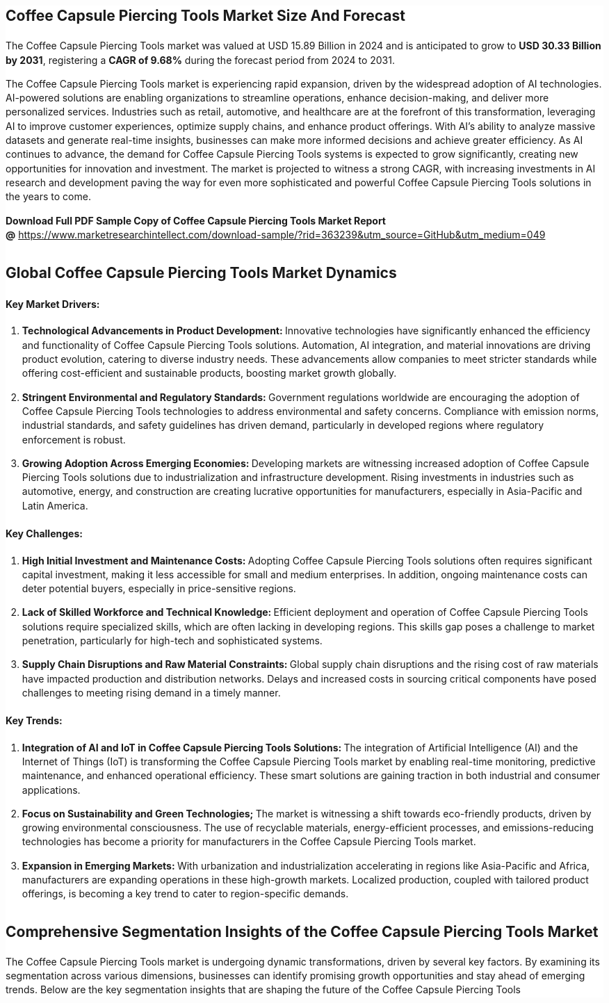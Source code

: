 <h2>Coffee Capsule Piercing Tools Market Size And Forecast</h2><p>The Coffee Capsule Piercing Tools market was valued at USD 15.89 Billion in 2024 and is anticipated to grow to <strong>USD 30.33 Billion by 2031</strong>, registering a <strong>CAGR of 9.68%</strong> during the forecast period from 2024 to 2031.</p><p>The Coffee Capsule Piercing Tools market is experiencing rapid expansion, driven by the widespread adoption of AI technologies. AI-powered solutions are enabling organizations to streamline operations, enhance decision-making, and deliver more personalized services. Industries such as retail, automotive, and healthcare are at the forefront of this transformation, leveraging AI to improve customer experiences, optimize supply chains, and enhance product offerings. With AI’s ability to analyze massive datasets and generate real-time insights, businesses can make more informed decisions and achieve greater efficiency. As AI continues to advance, the demand for Coffee Capsule Piercing Tools systems is expected to grow significantly, creating new opportunities for innovation and investment. The market is projected to witness a strong CAGR, with increasing investments in AI research and development paving the way for even more sophisticated and powerful Coffee Capsule Piercing Tools solutions in the years to come.</p><p><strong>Download Full PDF Sample Copy of Coffee Capsule Piercing Tools Market Report @</strong>&nbsp;<a href="https://www.marketresearchintellect.com/download-sample/?rid=363239&amp;utm_source=GitHub&amp;utm_medium=049">https://www.marketresearchintellect.com/download-sample/?rid=363239&amp;utm_source=GitHub&amp;utm_medium=049</a></p><h2>Global Coffee Capsule Piercing Tools Market Dynamics</h2><h4><strong>Key Market Drivers:</strong></h4><ol><li><p><strong>Technological Advancements in Product Development:&nbsp;</strong>Innovative technologies have significantly enhanced the efficiency and functionality of Coffee Capsule Piercing Tools solutions. Automation, AI integration, and material innovations are driving product evolution, catering to diverse industry needs. These advancements allow companies to meet stricter standards while offering cost-efficient and sustainable products, boosting market growth globally.</p></li><li><p><strong>Stringent Environmental and Regulatory Standards:&nbsp;</strong>Government regulations worldwide are encouraging the adoption of Coffee Capsule Piercing Tools technologies to address environmental and safety concerns. Compliance with emission norms, industrial standards, and safety guidelines has driven demand, particularly in developed regions where regulatory enforcement is robust.</p></li><li><p><strong>Growing Adoption Across Emerging Economies:&nbsp;</strong>Developing markets are witnessing increased adoption of Coffee Capsule Piercing Tools solutions due to industrialization and infrastructure development. Rising investments in industries such as automotive, energy, and construction are creating lucrative opportunities for manufacturers, especially in Asia-Pacific and Latin America.</p></li></ol><h4><strong>Key Challenges:</strong></h4><ol><li><p><strong>High Initial Investment and Maintenance Costs:&nbsp;</strong>Adopting Coffee Capsule Piercing Tools solutions often requires significant capital investment, making it less accessible for small and medium enterprises. In addition, ongoing maintenance costs can deter potential buyers, especially in price-sensitive regions.</p></li><li><p><strong>Lack of Skilled Workforce and Technical Knowledge:&nbsp;</strong>Efficient deployment and operation of Coffee Capsule Piercing Tools solutions require specialized skills, which are often lacking in developing regions. This skills gap poses a challenge to market penetration, particularly for high-tech and sophisticated systems.</p></li><li><p><strong>Supply Chain Disruptions and Raw Material Constraints:&nbsp;</strong>Global supply chain disruptions and the rising cost of raw materials have impacted production and distribution networks. Delays and increased costs in sourcing critical components have posed challenges to meeting rising demand in a timely manner.</p></li></ol><h4><strong>Key Trends:</strong></h4><ol><li><p><strong>Integration of AI and IoT in Coffee Capsule Piercing Tools Solutions:&nbsp;</strong>The integration of Artificial Intelligence (AI) and the Internet of Things (IoT) is transforming the Coffee Capsule Piercing Tools market by enabling real-time monitoring, predictive maintenance, and enhanced operational efficiency. These smart solutions are gaining traction in both industrial and consumer applications.</p></li><li><p><strong>Focus on Sustainability and Green Technologies;&nbsp;</strong>The market is witnessing a shift towards eco-friendly products, driven by growing environmental consciousness. The use of recyclable materials, energy-efficient processes, and emissions-reducing technologies has become a priority for manufacturers in the Coffee Capsule Piercing Tools market.</p></li><li><p><strong>Expansion in Emerging Markets:&nbsp;</strong>With urbanization and industrialization accelerating in regions like Asia-Pacific and Africa, manufacturers are expanding operations in these high-growth markets. Localized production, coupled with tailored product offerings, is becoming a key trend to cater to region-specific demands.</p></li></ol><div class="article-main__content" data-test-id="publishing-text-block"><h2>Comprehensive Segmentation Insights of the Coffee Capsule Piercing Tools Market</h2><p>The Coffee Capsule Piercing Tools market is undergoing dynamic transformations, driven by several key factors. By examining its segmentation across various dimensions, businesses can identify promising growth opportunities and stay ahead of emerging trends. Below are the key segmentation insights that are shaping the future of the Coffee Capsule Piercing Tools